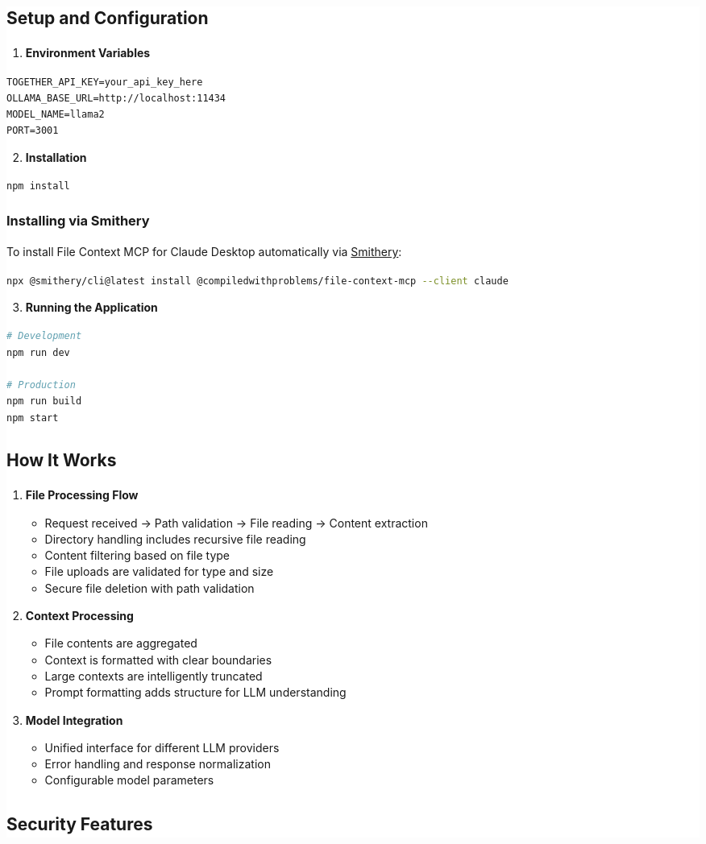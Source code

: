 ## Setup and Configuration

1. **Environment Variables**
```env
TOGETHER_API_KEY=your_api_key_here
OLLAMA_BASE_URL=http://localhost:11434
MODEL_NAME=llama2
PORT=3001
```

2. **Installation**
```bash
npm install
```

### Installing via Smithery

To install File Context MCP for Claude Desktop automatically via [Smithery](https://smithery.ai/server/@compiledwithproblems/file-context-mcp):

```bash
npx @smithery/cli@latest install @compiledwithproblems/file-context-mcp --client claude
```

3. **Running the Application**
```bash
# Development
npm run dev

# Production
npm run build
npm start
```

## How It Works

1. **File Processing Flow**
   - Request received → Path validation → File reading → Content extraction
   - Directory handling includes recursive file reading
   - Content filtering based on file type
   - File uploads are validated for type and size
   - Secure file deletion with path validation

2. **Context Processing**
   - File contents are aggregated
   - Context is formatted with clear boundaries
   - Large contexts are intelligently truncated
   - Prompt formatting adds structure for LLM understanding

3. **Model Integration**
   - Unified interface for different LLM providers
   - Error handling and response normalization
   - Configurable model parameters

## Security Features
